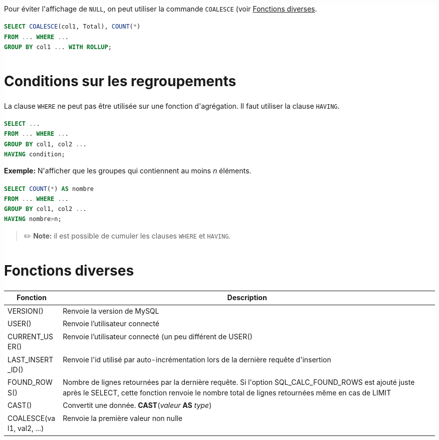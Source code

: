 

Pour éviter l'affichage de `NULL`, on peut utiliser la commande `COALESCE` (voir [Fonctions diverses](#fonctions-diverses).
```sql
SELECT COALESCE(col1, Total), COUNT(*)
FROM ... WHERE ...
GROUP BY col1 ... WITH ROLLUP;
```

# Conditions sur les regroupements 
La clause `WHERE` ne peut pas être utilisée sur une fonction d'agrégation. Il faut utiliser la clause `HAVING`.
```sql
SELECT ...
FROM ... WHERE ...
GROUP BY col1, col2 ... 
HAVING condition;
```

**Exemple:** N'afficher que les groupes qui contiennent au moins *n* éléments.
```sql
SELECT COUNT(*) AS nombre
FROM ... WHERE ...
GROUP BY col1, col2 ... 
HAVING nombre>n;
```

> ✏️ **Note:** il est possible de cumuler les clauses `WHERE` et `HAVING`.

# Fonctions diverses

| Fonction | Description |
|----------|-------------|
| VERSION() | Renvoie la version de MySQL |
| USER() | Renvoie l’utilisateur connecté |
| CURRENT_USER() | Renvoie l’utilisateur connecté (un peu différent de USER() |
| LAST_INSERT_ID() | Renvoie l'id utilisé par auto-incrémentation lors de la dernière requête d'insertion |
| FOUND_ROWS() | Nombre de lignes retournées par la dernière requête. Si l'option SQL_CALC_FOUND_ROWS est ajouté juste après le SELECT, cette fonction renvoie le nombre total de lignes retournées même en cas de LIMIT |
| CAST() | Convertit une donnée. **CAST**(*valeur* **AS** *type*) |
| COALESCE(val1, val2, ...) | Renvoie la première valeur non nulle |
